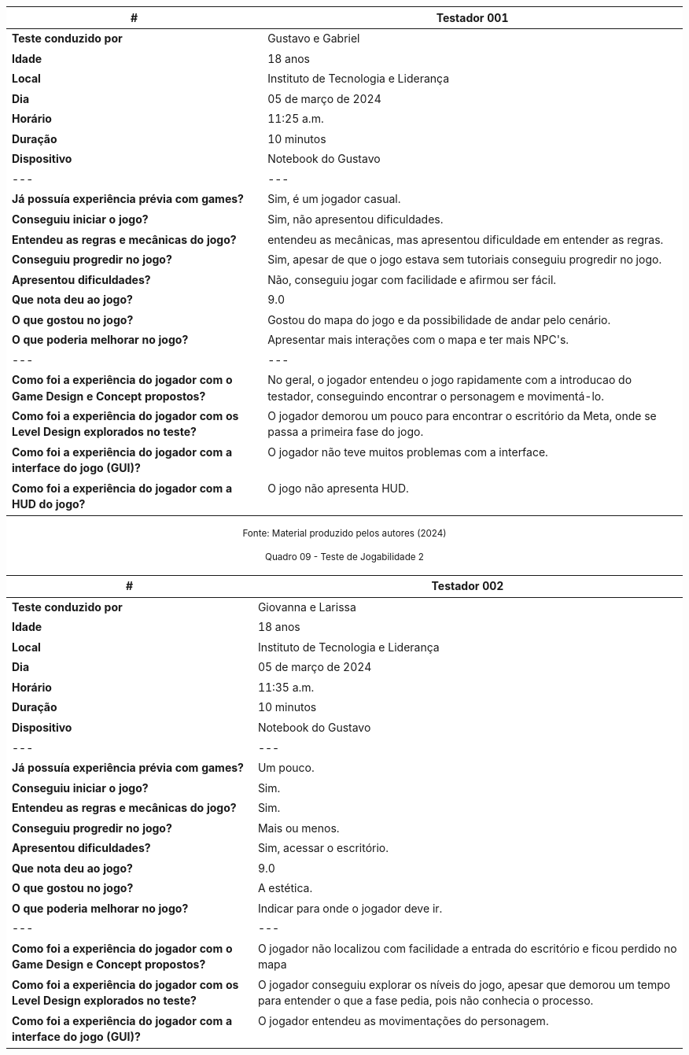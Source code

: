 \# | Testador 001
--- | ---
**Teste conduzido por** | Gustavo e Gabriel
**Idade** | 18 anos
**Local** | Instituto de Tecnologia e Liderança
**Dia** | 05 de março de 2024
**Horário** | 11:25 a.m. 
**Duração** | 10 minutos
**Dispositivo** | Notebook do Gustavo
--- | ---
**Já possuía experiência prévia com games?** | Sim, é um jogador casual.
**Conseguiu iniciar o jogo?** | Sim, não apresentou dificuldades.
**Entendeu as regras e mecânicas do jogo?** | entendeu as mecânicas, mas apresentou dificuldade em entender as regras.
**Conseguiu progredir no jogo?** | Sim, apesar de que o jogo estava sem tutoriais conseguiu progredir no jogo.  
**Apresentou dificuldades?** | Não, conseguiu jogar com facilidade e afirmou ser fácil.
**Que nota deu ao jogo?** | 9.0
**O que gostou no jogo?** | Gostou do mapa do jogo e da possibilidade de andar pelo cenário.
**O que poderia melhorar no jogo?** | Apresentar mais interações com o mapa e ter mais NPC's.
--- | ---
**Como foi a experiência do jogador com o Game Design e Concept propostos?** | No geral, o jogador entendeu o jogo rapidamente com a introducao do testador, conseguindo encontrar o personagem e movimentá-lo.
**Como foi a experiência do jogador com os Level Design explorados no teste?** | O jogador demorou um pouco para encontrar o escritório da Meta, onde se passa a primeira fase do jogo.
**Como foi a experiência do jogador com a interface do jogo (GUI)?** | O jogador não teve muitos problemas com a interface.
**Como foi a experiência do jogador com a HUD do jogo?** | O jogo não apresenta HUD.

<div align="center">
<sup>Fonte: Material produzido pelos autores (2024)</sup>
</div>


<div align="center">
<sub> Quadro 09 - Teste de Jogabilidade 2 </sub>
</div>

\# | Testador 002
--- | ---
**Teste conduzido por** | Giovanna e Larissa
**Idade** | 18 anos
**Local** | Instituto de Tecnologia e Liderança
**Dia** | 05 de março de 2024
**Horário** | 11:35 a.m. 
**Duração** | 10 minutos
**Dispositivo** | Notebook do Gustavo
--- | ---
**Já possuía experiência prévia com games?** | Um pouco.
**Conseguiu iniciar o jogo?** | Sim.
**Entendeu as regras e mecânicas do jogo?** | Sim.
**Conseguiu progredir no jogo?** | Mais ou menos.  
**Apresentou dificuldades?** | Sim, acessar o escritório.
**Que nota deu ao jogo?** | 9.0
**O que gostou no jogo?** | A estética.
**O que poderia melhorar no jogo?** | Indicar para onde o jogador deve ir.
--- | ---
**Como foi a experiência do jogador com o Game Design e Concept propostos?** | O jogador não localizou com facilidade a entrada do escritório e ficou perdido no mapa
**Como foi a experiência do jogador com os Level Design explorados no teste?** | O jogador conseguiu explorar os níveis do jogo, apesar que demorou um tempo para entender o que a fase pedia, pois não conhecia o processo.
**Como foi a experiência do jogador com a interface do jogo (GUI)?** | O jogador entendeu as movimentações do personagem.